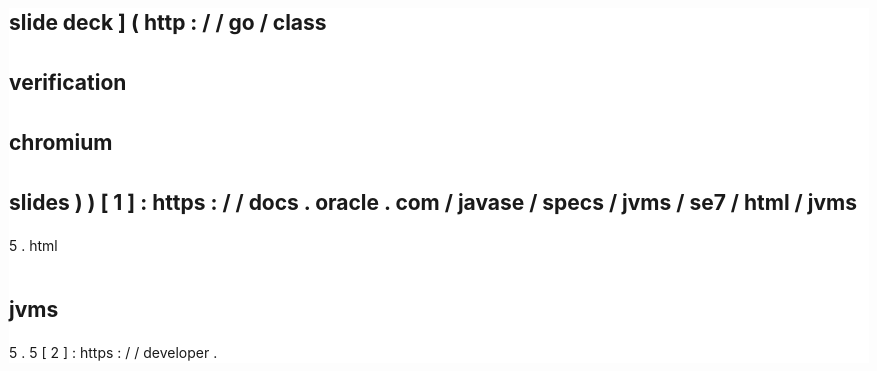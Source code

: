 slide
deck
]
(
http
:
/
/
go
/
class
-
verification
-
chromium
-
slides
)
)
[
1
]
:
https
:
/
/
docs
.
oracle
.
com
/
javase
/
specs
/
jvms
/
se7
/
html
/
jvms
-
5
.
html
#
jvms
-
5
.
5
[
2
]
:
https
:
/
/
developer
.